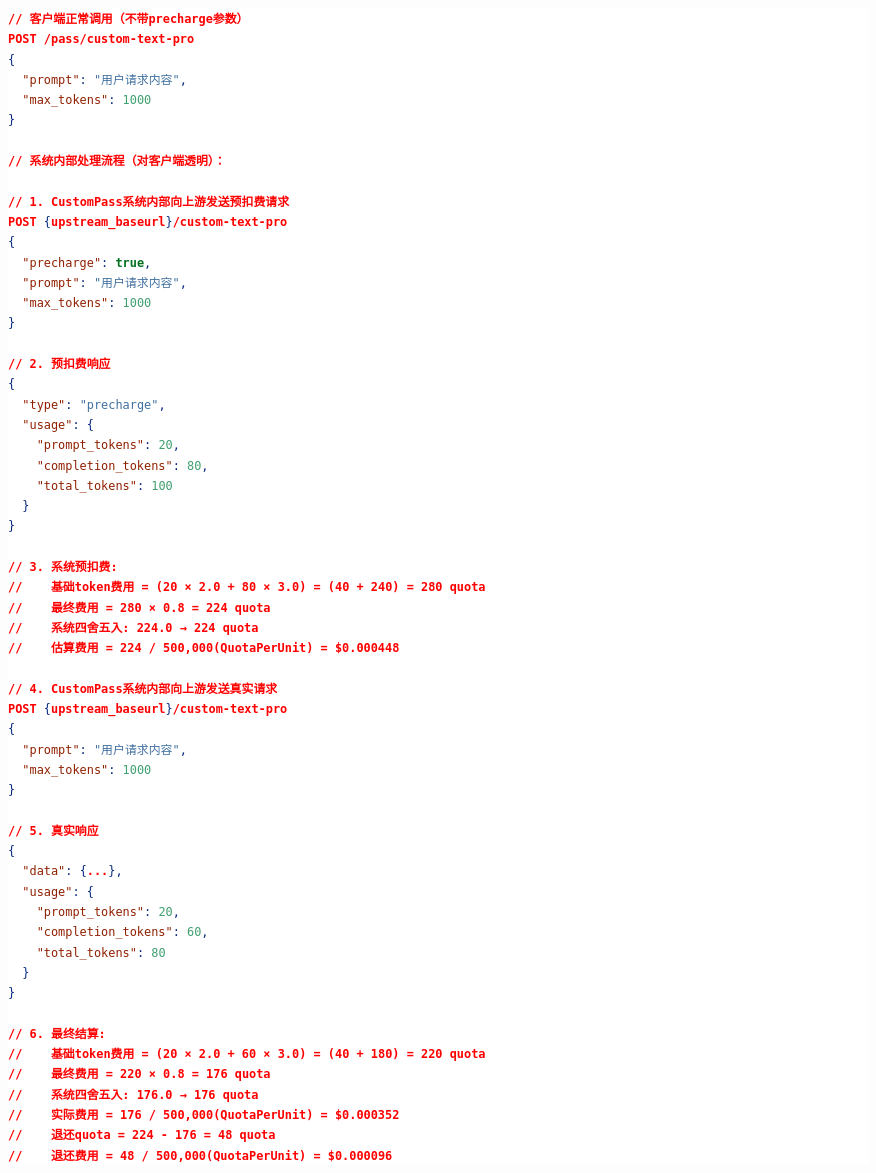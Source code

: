 ```json
// 客户端正常调用（不带precharge参数）
POST /pass/custom-text-pro
{
  "prompt": "用户请求内容",
  "max_tokens": 1000
}

// 系统内部处理流程（对客户端透明）：

// 1. CustomPass系统内部向上游发送预扣费请求
POST {upstream_baseurl}/custom-text-pro
{
  "precharge": true,
  "prompt": "用户请求内容",
  "max_tokens": 1000
}

// 2. 预扣费响应
{
  "type": "precharge",
  "usage": {
    "prompt_tokens": 20,
    "completion_tokens": 80,
    "total_tokens": 100
  }
}

// 3. 系统预扣费: 
//    基础token费用 = (20 × 2.0 + 80 × 3.0) = (40 + 240) = 280 quota
//    最终费用 = 280 × 0.8 = 224 quota
//    系统四舍五入: 224.0 → 224 quota
//    估算费用 = 224 / 500,000(QuotaPerUnit) = $0.000448

// 4. CustomPass系统内部向上游发送真实请求
POST {upstream_baseurl}/custom-text-pro
{
  "prompt": "用户请求内容",
  "max_tokens": 1000
}

// 5. 真实响应
{
  "data": {...},
  "usage": {
    "prompt_tokens": 20,
    "completion_tokens": 60,
    "total_tokens": 80
  }
}

// 6. 最终结算: 
//    基础token费用 = (20 × 2.0 + 60 × 3.0) = (40 + 180) = 220 quota
//    最终费用 = 220 × 0.8 = 176 quota
//    系统四舍五入: 176.0 → 176 quota
//    实际费用 = 176 / 500,000(QuotaPerUnit) = $0.000352
//    退还quota = 224 - 176 = 48 quota
//    退还费用 = 48 / 500,000(QuotaPerUnit) = $0.000096
```

